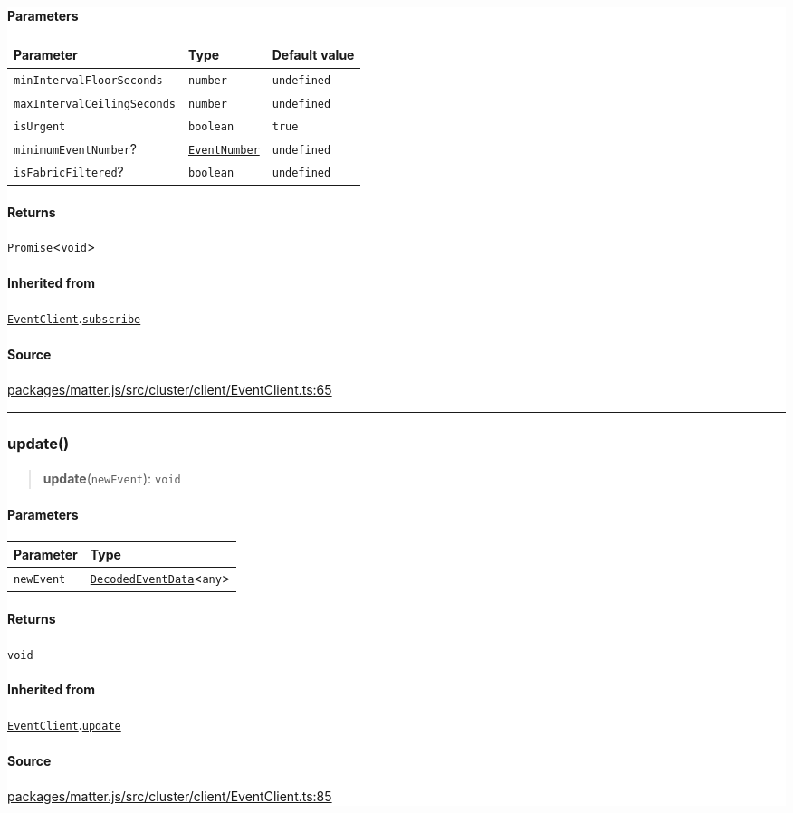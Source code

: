 #### Parameters

| Parameter | Type | Default value |
| :------ | :------ | :------ |
| `minIntervalFloorSeconds` | `number` | `undefined` |
| `maxIntervalCeilingSeconds` | `number` | `undefined` |
| `isUrgent` | `boolean` | `true` |
| `minimumEventNumber`? | [`EventNumber`](../../../datatype/export/README.md#eventnumber) | `undefined` |
| `isFabricFiltered`? | `boolean` | `undefined` |

#### Returns

`Promise`\<`void`\>

#### Inherited from

[`EventClient`](EventClient.md).[`subscribe`](EventClient.md#subscribe)

#### Source

[packages/matter.js/src/cluster/client/EventClient.ts:65](https://github.com/project-chip/matter.js/blob/7a8cbb56b87d4ccf34bec5a9a95ab40a1711324f/packages/matter.js/src/cluster/client/EventClient.ts#L65)

***

### update()

> **update**(`newEvent`): `void`

#### Parameters

| Parameter | Type |
| :------ | :------ |
| `newEvent` | [`DecodedEventData`](../../../protocol/interaction/export/README.md#decodedeventdatat)\<`any`\> |

#### Returns

`void`

#### Inherited from

[`EventClient`](EventClient.md).[`update`](EventClient.md#update)

#### Source

[packages/matter.js/src/cluster/client/EventClient.ts:85](https://github.com/project-chip/matter.js/blob/7a8cbb56b87d4ccf34bec5a9a95ab40a1711324f/packages/matter.js/src/cluster/client/EventClient.ts#L85)
